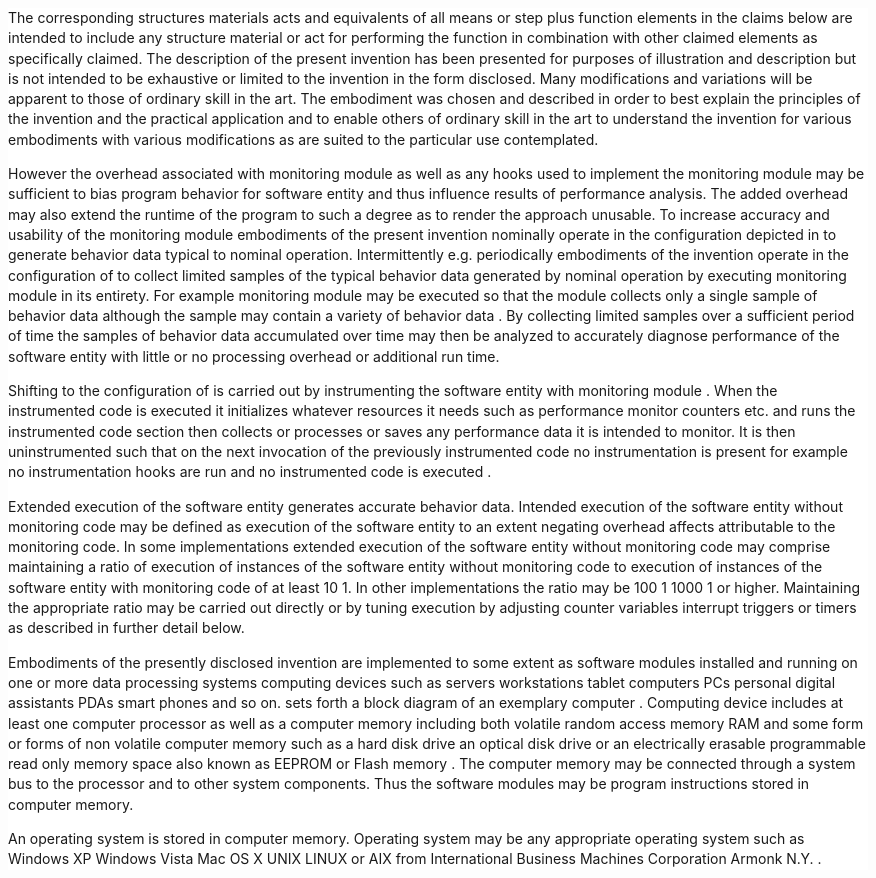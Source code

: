 The corresponding structures materials acts and equivalents of all means or step plus function elements in the claims below are intended to include any structure material or act for performing the function in combination with other claimed elements as specifically claimed. The description of the present invention has been presented for purposes of illustration and description but is not intended to be exhaustive or limited to the invention in the form disclosed. Many modifications and variations will be apparent to those of ordinary skill in the art. The embodiment was chosen and described in order to best explain the principles of the invention and the practical application and to enable others of ordinary skill in the art to understand the invention for various embodiments with various modifications as are suited to the particular use contemplated.

However the overhead associated with monitoring module as well as any hooks used to implement the monitoring module may be sufficient to bias program behavior for software entity and thus influence results of performance analysis. The added overhead may also extend the runtime of the program to such a degree as to render the approach unusable. To increase accuracy and usability of the monitoring module embodiments of the present invention nominally operate in the configuration depicted in to generate behavior data typical to nominal operation. Intermittently e.g. periodically embodiments of the invention operate in the configuration of to collect limited samples of the typical behavior data generated by nominal operation by executing monitoring module in its entirety. For example monitoring module may be executed so that the module collects only a single sample of behavior data although the sample may contain a variety of behavior data . By collecting limited samples over a sufficient period of time the samples of behavior data accumulated over time may then be analyzed to accurately diagnose performance of the software entity with little or no processing overhead or additional run time.

Shifting to the configuration of is carried out by instrumenting the software entity with monitoring module . When the instrumented code is executed it initializes whatever resources it needs such as performance monitor counters etc. and runs the instrumented code section then collects or processes or saves any performance data it is intended to monitor. It is then uninstrumented such that on the next invocation of the previously instrumented code no instrumentation is present for example no instrumentation hooks are run and no instrumented code is executed .

Extended execution of the software entity generates accurate behavior data. Intended execution of the software entity without monitoring code may be defined as execution of the software entity to an extent negating overhead affects attributable to the monitoring code. In some implementations extended execution of the software entity without monitoring code may comprise maintaining a ratio of execution of instances of the software entity without monitoring code to execution of instances of the software entity with monitoring code of at least 10 1. In other implementations the ratio may be 100 1 1000 1 or higher. Maintaining the appropriate ratio may be carried out directly or by tuning execution by adjusting counter variables interrupt triggers or timers as described in further detail below.

Embodiments of the presently disclosed invention are implemented to some extent as software modules installed and running on one or more data processing systems computing devices such as servers workstations tablet computers PCs personal digital assistants PDAs smart phones and so on. sets forth a block diagram of an exemplary computer . Computing device includes at least one computer processor as well as a computer memory including both volatile random access memory RAM and some form or forms of non volatile computer memory such as a hard disk drive an optical disk drive or an electrically erasable programmable read only memory space also known as EEPROM or Flash memory . The computer memory may be connected through a system bus to the processor and to other system components. Thus the software modules may be program instructions stored in computer memory.

An operating system is stored in computer memory. Operating system may be any appropriate operating system such as Windows XP Windows Vista Mac OS X UNIX LINUX or AIX from International Business Machines Corporation Armonk N.Y. .

